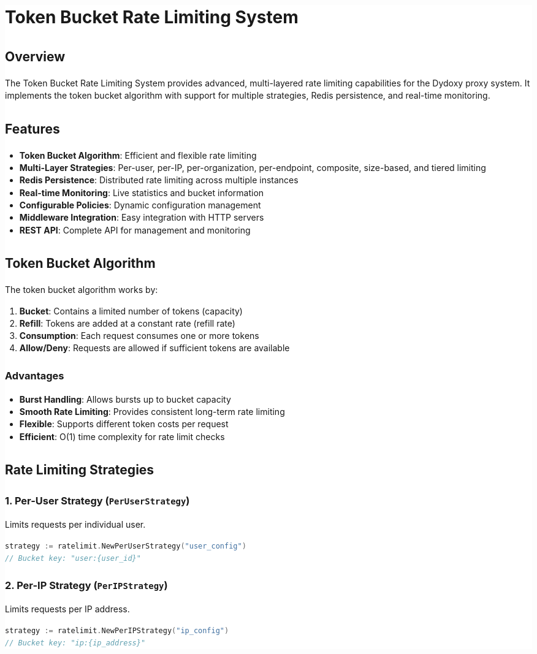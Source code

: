 # Token Bucket Rate Limiting System

## Overview

The Token Bucket Rate Limiting System provides advanced, multi-layered rate limiting capabilities for the Dydoxy proxy system. It implements the token bucket algorithm with support for multiple strategies, Redis persistence, and real-time monitoring.

## Features

- **Token Bucket Algorithm**: Efficient and flexible rate limiting
- **Multi-Layer Strategies**: Per-user, per-IP, per-organization, per-endpoint, composite, size-based, and tiered limiting
- **Redis Persistence**: Distributed rate limiting across multiple instances
- **Real-time Monitoring**: Live statistics and bucket information
- **Configurable Policies**: Dynamic configuration management
- **Middleware Integration**: Easy integration with HTTP servers
- **REST API**: Complete API for management and monitoring

## Token Bucket Algorithm

The token bucket algorithm works by:

1. **Bucket**: Contains a limited number of tokens (capacity)
2. **Refill**: Tokens are added at a constant rate (refill rate)
3. **Consumption**: Each request consumes one or more tokens
4. **Allow/Deny**: Requests are allowed if sufficient tokens are available

### Advantages

- **Burst Handling**: Allows bursts up to bucket capacity
- **Smooth Rate Limiting**: Provides consistent long-term rate limiting
- **Flexible**: Supports different token costs per request
- **Efficient**: O(1) time complexity for rate limit checks

## Rate Limiting Strategies

### 1. Per-User Strategy (`PerUserStrategy`)
Limits requests per individual user.

```go
strategy := ratelimit.NewPerUserStrategy("user_config")
// Bucket key: "user:{user_id}"
```

### 2. Per-IP Strategy (`PerIPStrategy`)
Limits requests per IP address.

```go
strategy := ratelimit.NewPerIPStrategy("ip_config")
// Bucket key: "ip:{ip_address}"
```
